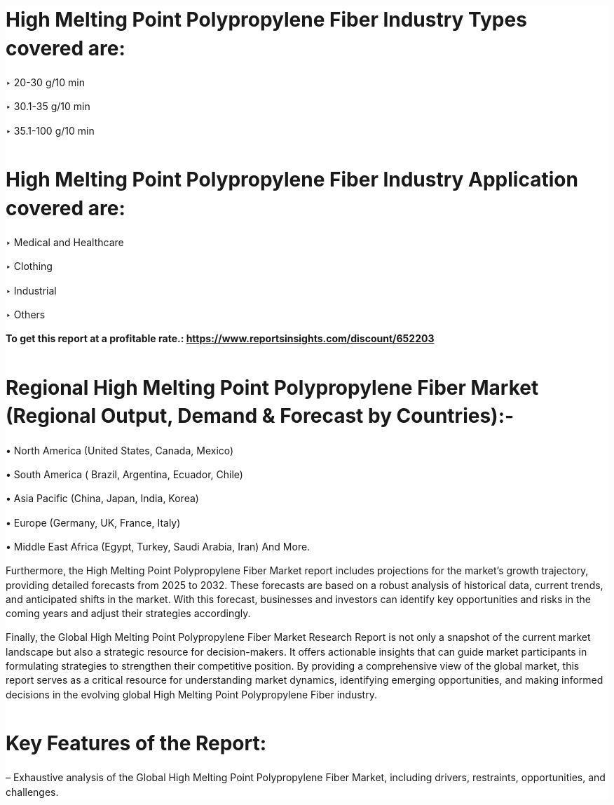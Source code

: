 # <strong>High Melting Point Polypropylene Fiber Industry Types covered are:</strong>

‣ 20-30 g/10 min

‣ 30.1-35 g/10 min

‣ 35.1-100 g/10 min

# <strong>High Melting Point Polypropylene Fiber Industry Application covered are:</strong>

‣ Medical and Healthcare

‣ Clothing

‣ Industrial

‣ Others

<strong>To get this report at a profitable rate.: <a href=https://www.reportsinsights.com/discount/652203>https://www.reportsinsights.com/discount/652203</a></strong>

# <strong>Regional High Melting Point Polypropylene Fiber Market (Regional Output, Demand &amp; Forecast by Countries):-</strong>

• North America (United States, Canada, Mexico)

• South America ( Brazil, Argentina, Ecuador, Chile)

• Asia Pacific (China, Japan, India, Korea)

• Europe (Germany, UK, France, Italy)

• Middle East Africa (Egypt, Turkey, Saudi Arabia, Iran) And More.

Furthermore, the High Melting Point Polypropylene Fiber Market report includes projections for the market’s growth trajectory, providing detailed forecasts from 2025 to 2032. These forecasts are based on a robust analysis of historical data, current trends, and anticipated shifts in the market. With this forecast, businesses and investors can identify key opportunities and risks in the coming years and adjust their strategies accordingly.

Finally, the Global High Melting Point Polypropylene Fiber Market Research Report is not only a snapshot of the current market landscape but also a strategic resource for decision-makers. It offers actionable insights that can guide market participants in formulating strategies to strengthen their competitive position. By providing a comprehensive view of the global market, this report serves as a critical resource for understanding market dynamics, identifying emerging opportunities, and making informed decisions in the evolving global High Melting Point Polypropylene Fiber industry.

# <strong>Key Features of the Report:</strong>

– Exhaustive analysis of the Global High Melting Point Polypropylene Fiber Market, including drivers, restraints, opportunities, and challenges.
